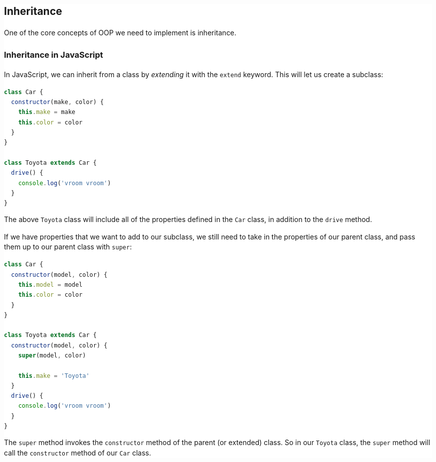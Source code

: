 ## Inheritance

One of the core concepts of OOP we need to implement is inheritance.

### Inheritance in JavaScript

In JavaScript, we can inherit from a class by *extending* it with the `extend`
keyword. This will let us create a subclass:

```js
class Car {
  constructor(make, color) {
    this.make = make
    this.color = color
  }
}

class Toyota extends Car {
  drive() {
    console.log('vroom vroom')
  }
}
```

The above `Toyota` class will include all of the properties defined in the `Car`
class, in addition to the `drive` method.

If we have properties that we want to add to our subclass, we still need to take
in the properties of our parent class, and pass them up to our parent class with
`super`:

```js
class Car {
  constructor(model, color) {
    this.model = model
    this.color = color
  }
}

class Toyota extends Car {
  constructor(model, color) {
    super(model, color)

    this.make = 'Toyota'
  }
  drive() {
    console.log('vroom vroom')
  }
}
```

The `super` method invokes the `constructor` method of the parent (or extended)
class. So in our `Toyota` class, the `super` method will call the `constructor`
method of our `Car` class.
